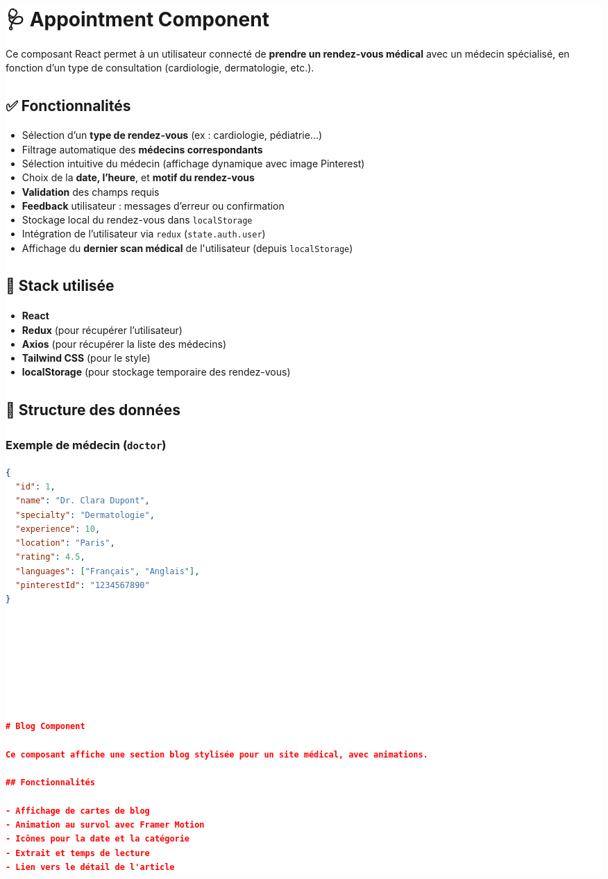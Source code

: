 



# 🩺 Appointment Component

Ce composant React permet à un utilisateur connecté de **prendre un rendez-vous médical** avec un médecin spécialisé, en fonction d’un type de consultation (cardiologie, dermatologie, etc.).

## ✅ Fonctionnalités

- Sélection d’un **type de rendez-vous** (ex : cardiologie, pédiatrie…)
- Filtrage automatique des **médecins correspondants**
- Sélection intuitive du médecin (affichage dynamique avec image Pinterest)
- Choix de la **date, l’heure**, et **motif du rendez-vous**
- **Validation** des champs requis
- **Feedback** utilisateur : messages d’erreur ou confirmation
- Stockage local du rendez-vous dans `localStorage`
- Intégration de l’utilisateur via `redux` (`state.auth.user`)
- Affichage du **dernier scan médical** de l'utilisateur (depuis `localStorage`)

## 🧱 Stack utilisée

- **React**
- **Redux** (pour récupérer l’utilisateur)
- **Axios** (pour récupérer la liste des médecins)
- **Tailwind CSS** (pour le style)
- **localStorage** (pour stockage temporaire des rendez-vous)

## 📁 Structure des données

### Exemple de médecin (`doctor`)

```json
{
  "id": 1,
  "name": "Dr. Clara Dupont",
  "specialty": "Dermatologie",
  "experience": 10,
  "location": "Paris",
  "rating": 4.5,
  "languages": ["Français", "Anglais"],
  "pinterestId": "1234567890"
}








# Blog Component

Ce composant affiche une section blog stylisée pour un site médical, avec animations.

## Fonctionnalités

- Affichage de cartes de blog
- Animation au survol avec Framer Motion
- Icônes pour la date et la catégorie
- Extrait et temps de lecture
- Lien vers le détail de l'article

```